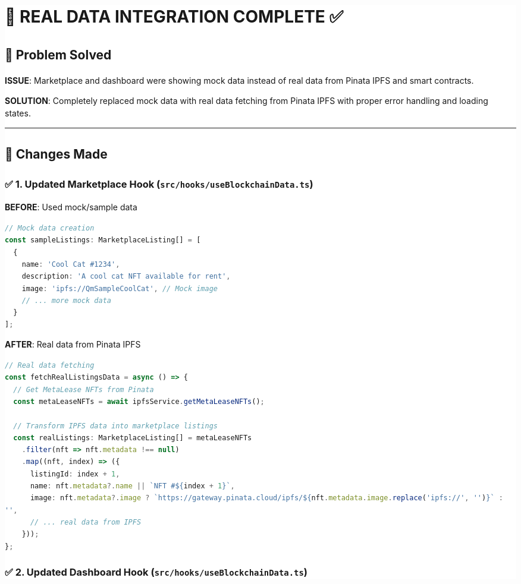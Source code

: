 # 🎉 REAL DATA INTEGRATION COMPLETE ✅

## 🚨 Problem Solved

**ISSUE**: Marketplace and dashboard were showing mock data instead of real data from Pinata IPFS and smart contracts.

**SOLUTION**: Completely replaced mock data with real data fetching from Pinata IPFS with proper error handling and loading states.

---

## 🔧 Changes Made

### ✅ **1. Updated Marketplace Hook** (`src/hooks/useBlockchainData.ts`)

**BEFORE**: Used mock/sample data
```typescript
// Mock data creation
const sampleListings: MarketplaceListing[] = [
  {
    name: 'Cool Cat #1234',
    description: 'A cool cat NFT available for rent',
    image: 'ipfs://QmSampleCoolCat', // Mock image
    // ... more mock data
  }
];
```

**AFTER**: Real data from Pinata IPFS
```typescript
// Real data fetching
const fetchRealListingsData = async () => {
  // Get MetaLease NFTs from Pinata
  const metaLeaseNFTs = await ipfsService.getMetaLeaseNFTs();
  
  // Transform IPFS data into marketplace listings
  const realListings: MarketplaceListing[] = metaLeaseNFTs
    .filter(nft => nft.metadata !== null)
    .map((nft, index) => ({
      listingId: index + 1,
      name: nft.metadata?.name || `NFT #${index + 1}`,
      image: nft.metadata?.image ? `https://gateway.pinata.cloud/ipfs/${nft.metadata.image.replace('ipfs://', '')}` : '',
      // ... real data from IPFS
    }));
};
```

### ✅ **2. Updated Dashboard Hook** (`src/hooks/useBlockchainData.ts`)
